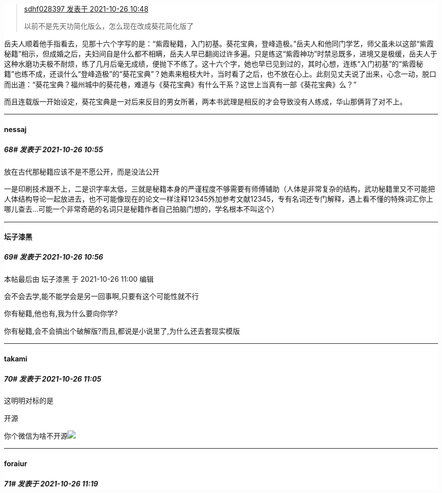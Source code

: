 
<blockquote><a href="httphttps://bbs.saraba1st.com/2b/forum.php?mod=redirect&amp;goto=findpost&amp;pid=53282212&amp;ptid=2033837" target="_blank">sdhf028397 发表于 2021-10-26 10:48</a>

以前不是先天功简化版么，怎么现在改成葵花简化版了</blockquote>
岳夫人顺着他手指看去，见那十六个字写的是：“紫霞秘籍，入门初基。葵花宝典，登峰造极。”岳夫人和他同门学艺，师父虽未以这部“紫霞秘籍”相示，但成婚之后，夫妇间自是什么都不相瞒，岳夫人早已翻阅过许多遍。只是练这“紫霞神功”时禁忌既多，进境又是极缓，岳夫人于这种水磨功夫极不耐烦，练了几月后毫无成绩，便抛下不练了。这十六个字，她也早已见到过的，其时心想，连练“入门初基”的“紫霞秘籍”也练不成，还谈什么“登峰造极”的“葵花宝典”？她素来粗枝大叶，当时看了之后，也不放在心上。此刻见丈夫说了出来，心念一动，脱口而出道：“葵花宝典？福州城中的葵花巷，难道与《葵花宝典》有什么干系？这世上当真有一部《葵花宝典》么？”


而且连载版一开始设定，葵花宝典是一对后来反目的男女所著，两本书武理是相反的才会导致没有人练成，华山那俩背了对不上。


*****

####  nessaj  
##### 68#       发表于 2021-10-26 10:55


放在古代那秘籍应该不是不愿公开，而是没法公开

一是印刷技术跟不上，二是识字率太低，三就是秘籍本身的严谨程度不够需要有师傅辅助（人体是非常复杂的结构，武功秘籍里又不可能把人体结构导论一起放进去，也不可能像现在的论文一样注释12345外加参考文献12345，专有名词还专门解释，遇上看不懂的特殊词汇你上哪儿查去...可能一个非常奇葩的名词只是秘籍作者自己拍脑门想的，学名根本不叫这个）


*****

####  坛子漆黑  
##### 69#       发表于 2021-10-26 10:56


 本帖最后由 坛子漆黑 于 2021-10-26 11:00 编辑 

会不会去学,能不能学会是另一回事啊,只要有这个可能性就不行

你有秘籍,他也有,我为什么要向你学?

你有秘籍,会不会搞出个破解版?而且,都说是小说里了,为什么还去套现实模版


*****

####  takami  
##### 70#       发表于 2021-10-26 11:05


这明明对标的是 

开源


你个微信为啥不开源<img src="https://static.saraba1st.com/image/smiley/face2017/067.png" referrerpolicy="no-referrer">




*****

####  foraiur  
##### 71#       发表于 2021-10-26 11:19
